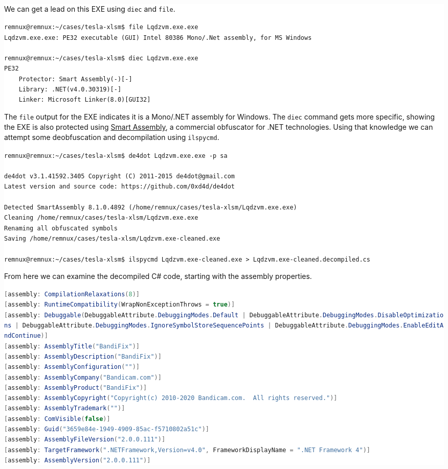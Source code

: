 We can get a lead on this EXE using `diec` and `file`.

```console
remnux@remnux:~/cases/tesla-xlsm$ file Lqdzvm.exe.exe 
Lqdzvm.exe.exe: PE32 executable (GUI) Intel 80386 Mono/.Net assembly, for MS Windows

remnux@remnux:~/cases/tesla-xlsm$ diec Lqdzvm.exe.exe 
PE32
    Protector: Smart Assembly(-)[-]
    Library: .NET(v4.0.30319)[-]
    Linker: Microsoft Linker(8.0)[GUI32]
```

The `file` output for the EXE indicates it is a Mono/.NET assembly for Windows. The `diec` command gets more specific, showing the EXE is also protected using [Smart Assembly](https://www.red-gate.com/products/dotnet-development/smartassembly/), a commercial obfuscator for .NET technologies. Using that knowledge we can attempt some deobfuscation and decompilation using `ilspycmd`.

```console
remnux@remnux:~/cases/tesla-xlsm$ de4dot Lqdzvm.exe.exe -p sa

de4dot v3.1.41592.3405 Copyright (C) 2011-2015 de4dot@gmail.com
Latest version and source code: https://github.com/0xd4d/de4dot

Detected SmartAssembly 8.1.0.4892 (/home/remnux/cases/tesla-xlsm/Lqdzvm.exe.exe)
Cleaning /home/remnux/cases/tesla-xlsm/Lqdzvm.exe.exe
Renaming all obfuscated symbols
Saving /home/remnux/cases/tesla-xlsm/Lqdzvm.exe-cleaned.exe

remnux@remnux:~/cases/tesla-xlsm$ ilspycmd Lqdzvm.exe-cleaned.exe > Lqdzvm.exe-cleaned.decompiled.cs
```

From here we can examine the decompiled C# code, starting with the assembly properties.

```cs
[assembly: CompilationRelaxations(8)]
[assembly: RuntimeCompatibility(WrapNonExceptionThrows = true)]
[assembly: Debuggable(DebuggableAttribute.DebuggingModes.Default | DebuggableAttribute.DebuggingModes.DisableOptimizations | DebuggableAttribute.DebuggingModes.IgnoreSymbolStoreSequencePoints | DebuggableAttribute.DebuggingModes.EnableEditAndContinue)]
[assembly: AssemblyTitle("BandiFix")]
[assembly: AssemblyDescription("BandiFix")]
[assembly: AssemblyConfiguration("")]
[assembly: AssemblyCompany("Bandicam.com")]
[assembly: AssemblyProduct("BandiFix")]
[assembly: AssemblyCopyright("Copyright(c) 2010-2020 Bandicam.com.  All rights reserved.")]
[assembly: AssemblyTrademark("")]
[assembly: ComVisible(false)]
[assembly: Guid("3659e84e-1949-4909-85ac-f5710802a51c")]
[assembly: AssemblyFileVersion("2.0.0.111")]
[assembly: TargetFramework(".NETFramework,Version=v4.0", FrameworkDisplayName = ".NET Framework 4")]
[assembly: AssemblyVersion("2.0.0.111")]
```
